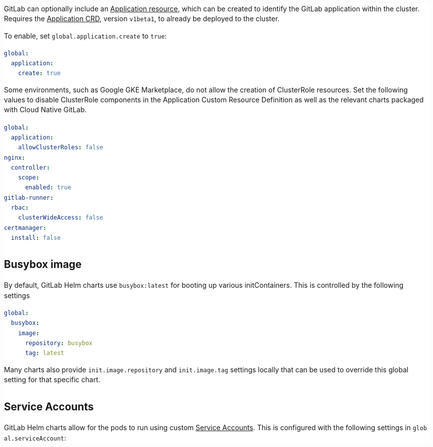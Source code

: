 GitLab can optionally include an [Application resource](https://github.com/kubernetes-sigs/application),
which can be created to identify the GitLab application within the cluster. Requires the
[Application CRD](https://github.com/kubernetes-sigs/application#installing-the-crd),
version `v1beta1`, to already be deployed to the cluster.

To enable, set `global.application.create` to `true`:

```yaml
global:
  application:
    create: true
```

Some environments, such as Google GKE Marketplace, do not allow the creation
of ClusterRole resources. Set the following values to disable ClusterRole
components in the Application Custom Resource Definition as well as the
relevant charts packaged with Cloud Native GitLab.

```yaml
global:
  application:
    allowClusterRoles: false
nginx:
  controller:
    scope:
      enabled: true
gitlab-runner:
  rbac:
    clusterWideAccess: false
certmanager:
  install: false
```

## Busybox image

By default, GitLab Helm charts use `busybox:latest` for booting up various
initContainers. This is controlled by the following settings

```yaml
global:
  busybox:
    image:
      repository: busybox
      tag: latest
```

Many charts also provide `init.image.repository` and `init.image.tag` settings
locally that can be used to override this global setting for that specific
chart.

## Service Accounts

GitLab Helm charts allow for the pods to run using custom [Service Accounts](https://kubernetes.io/docs/tasks/configure-pod-container/configure-service-account/).
This is configured with the following settings in `global.serviceAccount`:
